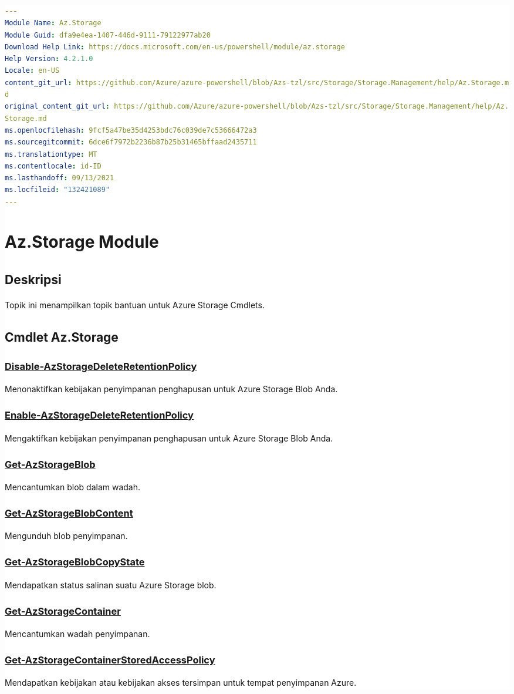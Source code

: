 ```yaml
---
Module Name: Az.Storage
Module Guid: dfa9e4ea-1407-446d-9111-79122977ab20
Download Help Link: https://docs.microsoft.com/en-us/powershell/module/az.storage
Help Version: 4.2.1.0
Locale: en-US
content_git_url: https://github.com/Azure/azure-powershell/blob/Azs-tzl/src/Storage/Storage.Management/help/Az.Storage.md
original_content_git_url: https://github.com/Azure/azure-powershell/blob/Azs-tzl/src/Storage/Storage.Management/help/Az.Storage.md
ms.openlocfilehash: 9fcf5a47be35d4253bdc76c039de7c53666472a3
ms.sourcegitcommit: 6dce6f7972b2236b87b25b31465bffaad2435711
ms.translationtype: MT
ms.contentlocale: id-ID
ms.lasthandoff: 09/13/2021
ms.locfileid: "132421089"
---
```

# Az.Storage Module
## Deskripsi
Topik ini menampilkan topik bantuan untuk Azure Storage Cmdlets.

## Cmdlet Az.Storage
### [Disable-AzStorageDeleteRetentionPolicy](Disable-AzStorageDeleteRetentionPolicy.md)
Menonaktifkan kebijakan penyimpanan penghapusan untuk Azure Storage Blob Anda.

### [Enable-AzStorageDeleteRetentionPolicy](Enable-AzStorageDeleteRetentionPolicy.md)
Mengaktifkan kebijakan penyimpanan penghapusan untuk Azure Storage Blob Anda.

### [Get-AzStorageBlob](Get-AzStorageBlob.md)
Mencantumkan blob dalam wadah.

### [Get-AzStorageBlobContent](Get-AzStorageBlobContent.md)
Mengunduh blob penyimpanan.

### [Get-AzStorageBlobCopyState](Get-AzStorageBlobCopyState.md)
Mendapatkan status salinan suatu Azure Storage blob.

### [Get-AzStorageContainer](Get-AzStorageContainer.md)
Mencantumkan wadah penyimpanan.

### [Get-AzStorageContainerStoredAccessPolicy](Get-AzStorageContainerStoredAccessPolicy.md)
Mendapatkan kebijakan atau kebijakan akses tersimpan untuk tempat penyimpanan Azure.
